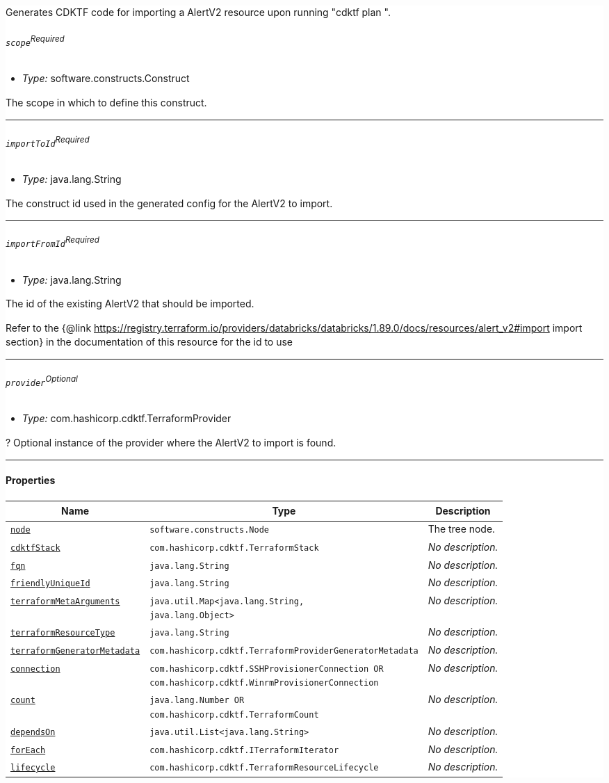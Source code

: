 Generates CDKTF code for importing a AlertV2 resource upon running "cdktf plan <stack-name>".

###### `scope`<sup>Required</sup> <a name="scope" id="@cdktf/provider-databricks.alertV2.AlertV2.generateConfigForImport.parameter.scope"></a>

- *Type:* software.constructs.Construct

The scope in which to define this construct.

---

###### `importToId`<sup>Required</sup> <a name="importToId" id="@cdktf/provider-databricks.alertV2.AlertV2.generateConfigForImport.parameter.importToId"></a>

- *Type:* java.lang.String

The construct id used in the generated config for the AlertV2 to import.

---

###### `importFromId`<sup>Required</sup> <a name="importFromId" id="@cdktf/provider-databricks.alertV2.AlertV2.generateConfigForImport.parameter.importFromId"></a>

- *Type:* java.lang.String

The id of the existing AlertV2 that should be imported.

Refer to the {@link https://registry.terraform.io/providers/databricks/databricks/1.89.0/docs/resources/alert_v2#import import section} in the documentation of this resource for the id to use

---

###### `provider`<sup>Optional</sup> <a name="provider" id="@cdktf/provider-databricks.alertV2.AlertV2.generateConfigForImport.parameter.provider"></a>

- *Type:* com.hashicorp.cdktf.TerraformProvider

? Optional instance of the provider where the AlertV2 to import is found.

---

#### Properties <a name="Properties" id="Properties"></a>

| **Name** | **Type** | **Description** |
| --- | --- | --- |
| <code><a href="#@cdktf/provider-databricks.alertV2.AlertV2.property.node">node</a></code> | <code>software.constructs.Node</code> | The tree node. |
| <code><a href="#@cdktf/provider-databricks.alertV2.AlertV2.property.cdktfStack">cdktfStack</a></code> | <code>com.hashicorp.cdktf.TerraformStack</code> | *No description.* |
| <code><a href="#@cdktf/provider-databricks.alertV2.AlertV2.property.fqn">fqn</a></code> | <code>java.lang.String</code> | *No description.* |
| <code><a href="#@cdktf/provider-databricks.alertV2.AlertV2.property.friendlyUniqueId">friendlyUniqueId</a></code> | <code>java.lang.String</code> | *No description.* |
| <code><a href="#@cdktf/provider-databricks.alertV2.AlertV2.property.terraformMetaArguments">terraformMetaArguments</a></code> | <code>java.util.Map<java.lang.String, java.lang.Object></code> | *No description.* |
| <code><a href="#@cdktf/provider-databricks.alertV2.AlertV2.property.terraformResourceType">terraformResourceType</a></code> | <code>java.lang.String</code> | *No description.* |
| <code><a href="#@cdktf/provider-databricks.alertV2.AlertV2.property.terraformGeneratorMetadata">terraformGeneratorMetadata</a></code> | <code>com.hashicorp.cdktf.TerraformProviderGeneratorMetadata</code> | *No description.* |
| <code><a href="#@cdktf/provider-databricks.alertV2.AlertV2.property.connection">connection</a></code> | <code>com.hashicorp.cdktf.SSHProvisionerConnection OR com.hashicorp.cdktf.WinrmProvisionerConnection</code> | *No description.* |
| <code><a href="#@cdktf/provider-databricks.alertV2.AlertV2.property.count">count</a></code> | <code>java.lang.Number OR com.hashicorp.cdktf.TerraformCount</code> | *No description.* |
| <code><a href="#@cdktf/provider-databricks.alertV2.AlertV2.property.dependsOn">dependsOn</a></code> | <code>java.util.List<java.lang.String></code> | *No description.* |
| <code><a href="#@cdktf/provider-databricks.alertV2.AlertV2.property.forEach">forEach</a></code> | <code>com.hashicorp.cdktf.ITerraformIterator</code> | *No description.* |
| <code><a href="#@cdktf/provider-databricks.alertV2.AlertV2.property.lifecycle">lifecycle</a></code> | <code>com.hashicorp.cdktf.TerraformResourceLifecycle</code> | *No description.* |